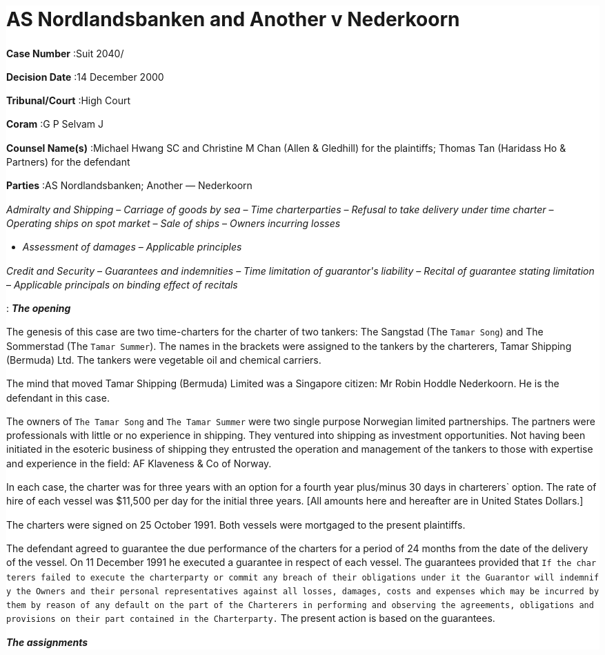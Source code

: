 # AS Nordlandsbanken and Another v Nederkoorn 



**Case Number** :Suit 2040/ 

**Decision Date** :14 December 2000 

**Tribunal/Court** :High Court 

**Coram** :G P Selvam J 

**Counsel Name(s)** :Michael Hwang SC and Christine M Chan (Allen & Gledhill) for the plaintiffs; Thomas Tan (Haridass Ho & Partners) for the defendant 

**Parties** :AS Nordlandsbanken; Another — Nederkoorn 

_Admiralty and Shipping_ – _Carriage of goods by sea_ – _Time charterparties_ – _Refusal to take delivery under time charter_ – _Operating ships on spot market_ – _Sale of ships_ – _Owners incurring losses_ 

- _Assessment of damages_ – _Applicable principles_ 

_Credit and Security_ – _Guarantees and indemnities_ – _Time limitation of guarantor's liability_ – _Recital of guarantee stating limitation_ – _Applicable principals on binding effect of recitals_ 

: **_The opening_** 

The genesis of this case are two time-charters for the charter of two tankers: The Sangstad (The `Tamar Song`) and The Sommerstad (The `Tamar Summer`). The names in the brackets were assigned to the tankers by the charterers, Tamar Shipping (Bermuda) Ltd. The tankers were vegetable oil and chemical carriers. 

The mind that moved Tamar Shipping (Bermuda) Limited was a Singapore citizen: Mr Robin Hoddle Nederkoorn. He is the defendant in this case. 

The owners of `The Tamar Song` and `The Tamar Summer` were two single purpose Norwegian limited partnerships. The partners were professionals with little or no experience in shipping. They ventured into shipping as investment opportunities. Not having been initiated in the esoteric business of shipping they entrusted the operation and management of the tankers to those with expertise and experience in the field: AF Klaveness & Co of Norway. 

In each case, the charter was for three years with an option for a fourth year plus/minus 30 days in charterers` option. The rate of hire of each vessel was $11,500 per day for the initial three years. [All amounts here and hereafter are in United States Dollars.] 

The charters were signed on 25 October 1991. Both vessels were mortgaged to the present plaintiffs. 

The defendant agreed to guarantee the due performance of the charters for a period of 24 months from the date of the delivery of the vessel. On 11 December 1991 he executed a guarantee in respect of each vessel. The guarantees provided that `If the charterers failed to execute the charterparty or commit any breach of their obligations under it the Guarantor will indemnify the Owners and their personal representatives against all losses, damages, costs and expenses which may be incurred by them by reason of any default on the part of the Charterers in performing and observing the agreements, obligations and provisions on their part contained in the Charterparty.` The present action is based on the guarantees. 

**_The assignments_** 
